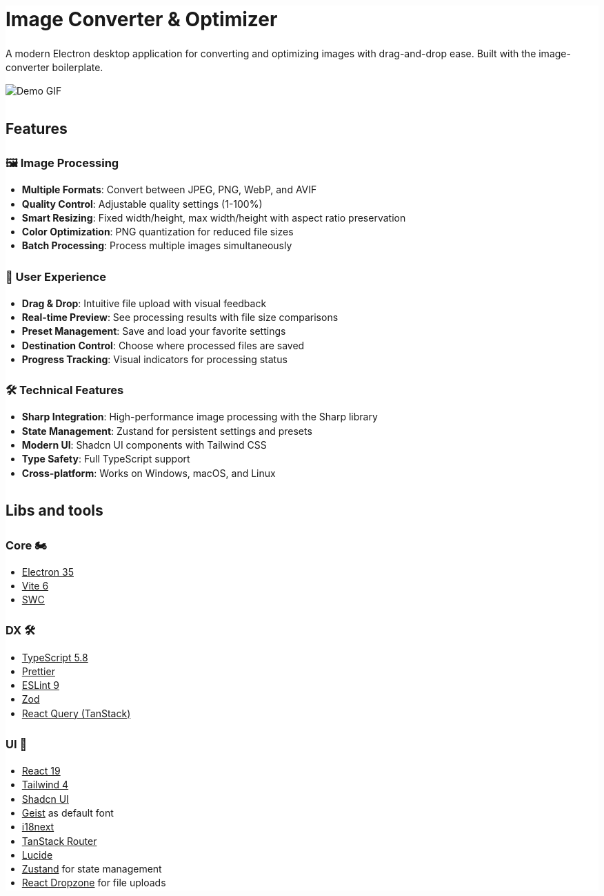 # Image Converter & Optimizer

A modern Electron desktop application for converting and optimizing images with drag-and-drop ease. Built with the image-converter boilerplate.

![Demo GIF](https://github.com/LuanRoger/image-converter/blob/main/images/demo.gif)

## Features

### 🖼️ Image Processing
- **Multiple Formats**: Convert between JPEG, PNG, WebP, and AVIF
- **Quality Control**: Adjustable quality settings (1-100%)
- **Smart Resizing**: Fixed width/height, max width/height with aspect ratio preservation
- **Color Optimization**: PNG quantization for reduced file sizes
- **Batch Processing**: Process multiple images simultaneously

### 🎯 User Experience
- **Drag & Drop**: Intuitive file upload with visual feedback
- **Real-time Preview**: See processing results with file size comparisons
- **Preset Management**: Save and load your favorite settings
- **Destination Control**: Choose where processed files are saved
- **Progress Tracking**: Visual indicators for processing status

### 🛠️ Technical Features
- **Sharp Integration**: High-performance image processing with the Sharp library
- **State Management**: Zustand for persistent settings and presets
- **Modern UI**: Shadcn UI components with Tailwind CSS
- **Type Safety**: Full TypeScript support
- **Cross-platform**: Works on Windows, macOS, and Linux

## Libs and tools

### Core 🏍️
- [Electron 35](https://www.electronjs.org)
- [Vite 6](https://vitejs.dev)
- [SWC](https://swc.rs)

### DX 🛠️
- [TypeScript 5.8](https://www.typescriptlang.org)
- [Prettier](https://prettier.io)
- [ESLint 9](https://eslint.org)
- [Zod](https://zod.dev)
- [React Query (TanStack)](https://react-query.tanstack.com)

### UI 🎨
- [React 19](https://reactjs.org)
- [Tailwind 4](https://tailwindcss.com)
- [Shadcn UI](https://ui.shadcn.com)
- [Geist](https://vercel.com/font) as default font
- [i18next](https://www.i18next.com)
- [TanStack Router](https://tanstack.com/router)
- [Lucide](https://lucide.dev)
- [Zustand](https://zustand-demo.pmnd.rs/) for state management
- [React Dropzone](https://react-dropzone.js.org/) for file uploads
